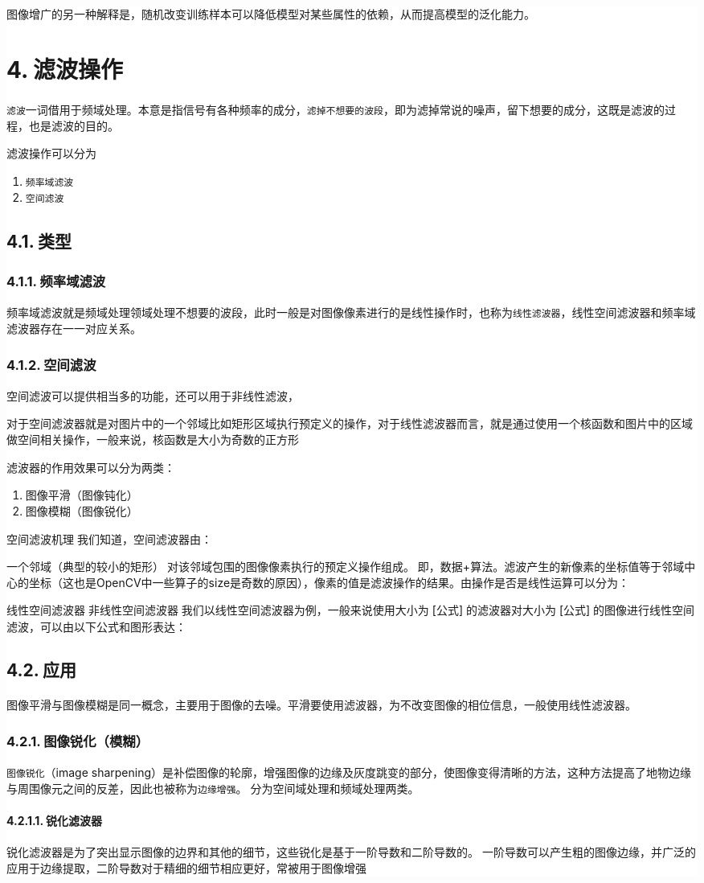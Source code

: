 图像增广的另一种解释是，随机改变训练样本可以降低模型对某些属性的依赖，从而提高模型的泛化能力。


# 4. 滤波操作

`滤波`一词借用于频域处理。本意是指信号有各种频率的成分，`滤掉不想要的波段`，即为滤掉常说的噪声，留下想要的成分，这既是滤波的过程，也是滤波的目的。

滤波操作可以分为
1. `频率域滤波`
2. `空间滤波`

## 4.1. 类型
### 4.1.1. 频率域滤波

频率域滤波就是频域处理领域处理不想要的波段，此时一般是对图像像素进行的是线性操作时，也称为`线性滤波器`，线性空间滤波器和频率域滤波器存在一一对应关系。

### 4.1.2. 空间滤波
空间滤波可以提供相当多的功能，还可以用于非线性滤波，


对于空间滤波器就是对图片中的一个邻域比如矩形区域执行预定义的操作，对于线性滤波器而言，就是通过使用一个核函数和图片中的区域做空间相关操作，一般来说，核函数是大小为奇数的正方形


滤波器的作用效果可以分为两类：
1. 图像平滑（图像钝化）
2. 图像模糊（图像锐化）


空间滤波机理
我们知道，空间滤波器由：

一个邻域（典型的较小的矩形）
对该邻域包围的图像像素执行的预定义操作组成。
即，数据+算法。滤波产生的新像素的坐标值等于邻域中心的坐标（这也是OpenCV中一些算子的size是奇数的原因），像素的值是滤波操作的结果。由操作是否是线性运算可以分为：

线性空间滤波器
非线性空间滤波器
我们以线性空间滤波器为例，一般来说使用大小为 [公式] 的滤波器对大小为 [公式] 的图像进行线性空间滤波，可以由以下公式和图形表达：


## 4.2. 应用



图像平滑与图像模糊是同一概念，主要用于图像的去噪。平滑要使用滤波器，为不改变图像的相位信息，一般使用线性滤波器。

### 4.2.1. 图像锐化（模糊）

`图像锐化`（image sharpening）是补偿图像的轮廓，增强图像的边缘及灰度跳变的部分，使图像变得清晰的方法，这种方法提高了地物边缘与周围像元之间的反差，因此也被称为`边缘增强`。
分为空间域处理和频域处理两类。

#### 4.2.1.1. 锐化滤波器


锐化滤波器是为了突出显示图像的边界和其他的细节，这些锐化是基于一阶导数和二阶导数的。
一阶导数可以产生粗的图像边缘，并广泛的应用于边缘提取，二阶导数对于精细的细节相应更好，常被用于图像增强
